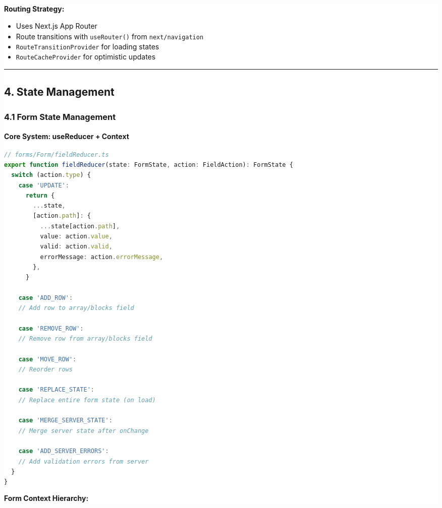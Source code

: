 **Routing Strategy:**

- Uses Next.js App Router
- Route transitions with `useRouter()` from `next/navigation`
- `RouteTransitionProvider` for loading states
- `RouteCacheProvider` for optimistic updates

---

## 4. State Management

### 4.1 Form State Management

**Core System: useReducer + Context**

```typescript
// forms/Form/fieldReducer.ts
export function fieldReducer(state: FormState, action: FieldAction): FormState {
  switch (action.type) {
    case 'UPDATE':
      return {
        ...state,
        [action.path]: {
          ...state[action.path],
          value: action.value,
          valid: action.valid,
          errorMessage: action.errorMessage,
        },
      }

    case 'ADD_ROW':
    // Add row to array/blocks field

    case 'REMOVE_ROW':
    // Remove row from array/blocks field

    case 'MOVE_ROW':
    // Reorder rows

    case 'REPLACE_STATE':
    // Replace entire form state (on load)

    case 'MERGE_SERVER_STATE':
    // Merge server state after onChange

    case 'ADD_SERVER_ERRORS':
    // Add validation errors from server
  }
}
```

**Form Context Hierarchy:**


  [path: string]: FormField
